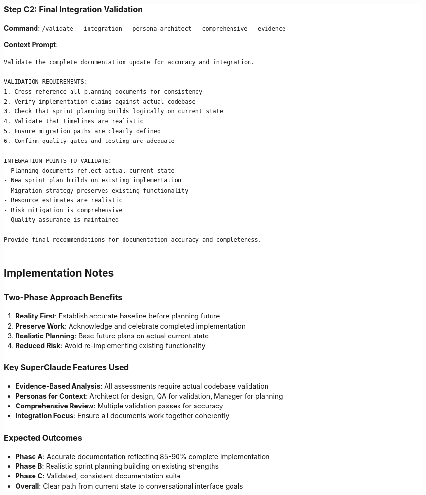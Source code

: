 ### Step C2: Final Integration Validation

**Command**: `/validate --integration --persona-architect --comprehensive --evidence`

**Context Prompt**:

```
Validate the complete documentation update for accuracy and integration.

VALIDATION REQUIREMENTS:
1. Cross-reference all planning documents for consistency
2. Verify implementation claims against actual codebase
3. Check that sprint planning builds logically on current state
4. Validate that timelines are realistic
5. Ensure migration paths are clearly defined
6. Confirm quality gates and testing are adequate

INTEGRATION POINTS TO VALIDATE:
- Planning documents reflect actual current state
- New sprint plan builds on existing implementation
- Migration strategy preserves existing functionality
- Resource estimates are realistic
- Risk mitigation is comprehensive
- Quality assurance is maintained

Provide final recommendations for documentation accuracy and completeness.
```

---

## Implementation Notes

### Two-Phase Approach Benefits

1. **Reality First**: Establish accurate baseline before planning future
2. **Preserve Work**: Acknowledge and celebrate completed implementation
3. **Realistic Planning**: Base future plans on actual current state
4. **Reduced Risk**: Avoid re-implementing existing functionality

### Key SuperClaude Features Used

- **Evidence-Based Analysis**: All assessments require actual codebase validation
- **Personas for Context**: Architect for design, QA for validation, Manager for planning
- **Comprehensive Review**: Multiple validation passes for accuracy
- **Integration Focus**: Ensure all documents work together coherently

### Expected Outcomes

- **Phase A**: Accurate documentation reflecting 85-90% complete implementation
- **Phase B**: Realistic sprint planning building on existing strengths
- **Phase C**: Validated, consistent documentation suite
- **Overall**: Clear path from current state to conversational interface goals
